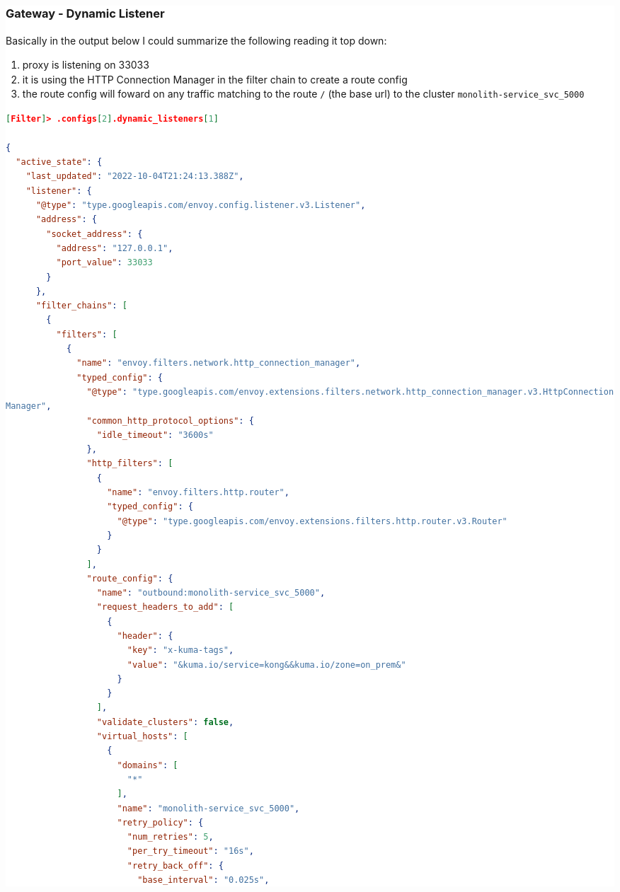 ### Gateway - Dynamic Listener

Basically in the output below I could summarize the following reading it top down:

1. proxy is listening on 33033
2. it is using the HTTP Connection Manager in the filter chain to create a route config
3. the route config will foward on any traffic matching to the route `/` (the base url) to the cluster `monolith-service_svc_5000`

```json
[Filter]> .configs[2].dynamic_listeners[1]

{
  "active_state": {
    "last_updated": "2022-10-04T21:24:13.388Z",
    "listener": {
      "@type": "type.googleapis.com/envoy.config.listener.v3.Listener",
      "address": {
        "socket_address": {
          "address": "127.0.0.1",
          "port_value": 33033
        }
      },
      "filter_chains": [
        {
          "filters": [
            {
              "name": "envoy.filters.network.http_connection_manager",
              "typed_config": {
                "@type": "type.googleapis.com/envoy.extensions.filters.network.http_connection_manager.v3.HttpConnectionManager",
                "common_http_protocol_options": {
                  "idle_timeout": "3600s"
                },
                "http_filters": [
                  {
                    "name": "envoy.filters.http.router",
                    "typed_config": {
                      "@type": "type.googleapis.com/envoy.extensions.filters.http.router.v3.Router"
                    }
                  }
                ],
                "route_config": {
                  "name": "outbound:monolith-service_svc_5000",
                  "request_headers_to_add": [
                    {
                      "header": {
                        "key": "x-kuma-tags",
                        "value": "&kuma.io/service=kong&&kuma.io/zone=on_prem&"
                      }
                    }
                  ],
                  "validate_clusters": false,
                  "virtual_hosts": [
                    {
                      "domains": [
                        "*"
                      ],
                      "name": "monolith-service_svc_5000",
                      "retry_policy": {
                        "num_retries": 5,
                        "per_try_timeout": "16s",
                        "retry_back_off": {
                          "base_interval": "0.025s",
```